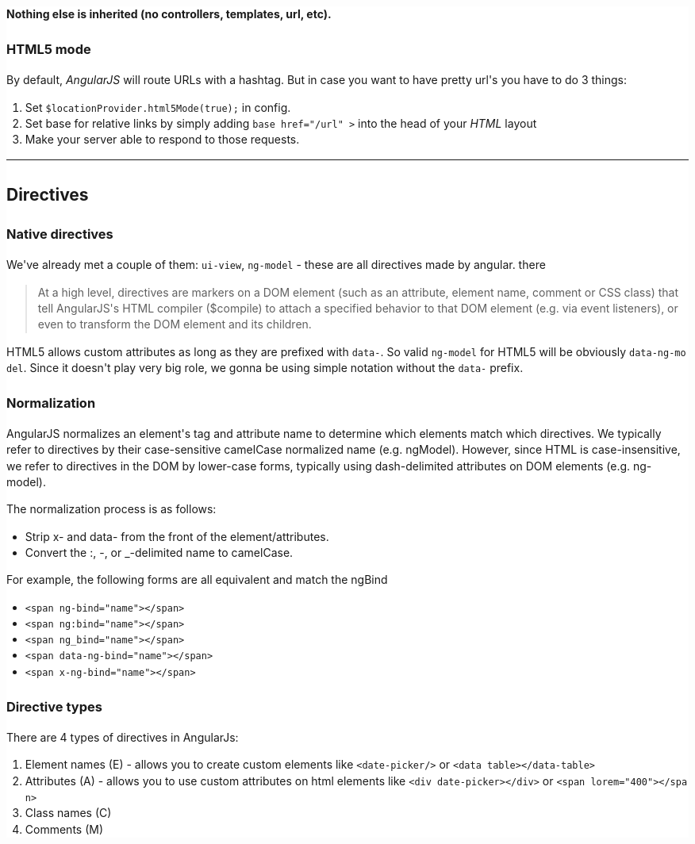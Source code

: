 **Nothing else is inherited (no controllers, templates, url, etc).**

### <a name="html5-mode"></a>HTML5 mode
By default, *AngularJS* will route URLs with a hashtag. But in case you want to have pretty url's you have to do 3 things:

1. Set `$locationProvider.html5Mode(true);` in config.
2. Set base for relative links by simply adding `base href="/url" >` into the head of your *HTML* layout
3. Make your server able to respond to those requests.

---

## <a name="directives"></a>Directives

### <a name="native-directives"></a>Native directives
We've already met a couple of them: `ui-view`, `ng-model` - these are all directives made by angular. there 

>At a high level, directives are markers on a DOM element (such as an attribute, element name, comment or CSS class) that tell AngularJS's HTML compiler ($compile) to attach a specified behavior to that DOM element (e.g. via event listeners), or even to transform the DOM element and its children.

HTML5 allows custom attributes as long as they are prefixed with `data-`. So valid `ng-model` for HTML5 will be obviously `data-ng-model`. Since it doesn't play very big role, we gonna be using simple notation without the `data-` prefix.

### <a name="normalization"></a>Normalization
AngularJS normalizes an element's tag and attribute name to determine which elements match which directives. We typically refer to directives by their case-sensitive camelCase normalized name (e.g. ngModel). However, since HTML is case-insensitive, we refer to directives in the DOM by lower-case forms, typically using dash-delimited attributes on DOM elements (e.g. ng-model).

The normalization process is as follows:

* Strip x- and data- from the front of the element/attributes.
* Convert the :, -, or _-delimited name to camelCase.

For example, the following forms are all equivalent and match the ngBind 

* `<span ng-bind="name"></span>`
* `<span ng:bind="name"></span>`
* `<span ng_bind="name"></span>`
* `<span data-ng-bind="name"></span>`
* `<span x-ng-bind="name"></span>`

### <a name="directives-types"></a>Directive types
There are 4 types of directives in AngularJs:

1. Element names (E) - allows you to create custom elements like `<date-picker/>` or `<data table></data-table>`
2. Attributes (A) - allows you to use custom attributes on html elements like `<div date-picker></div>` or `<span lorem="400"></span>`
3. Class names (C)
4. Comments (M)
